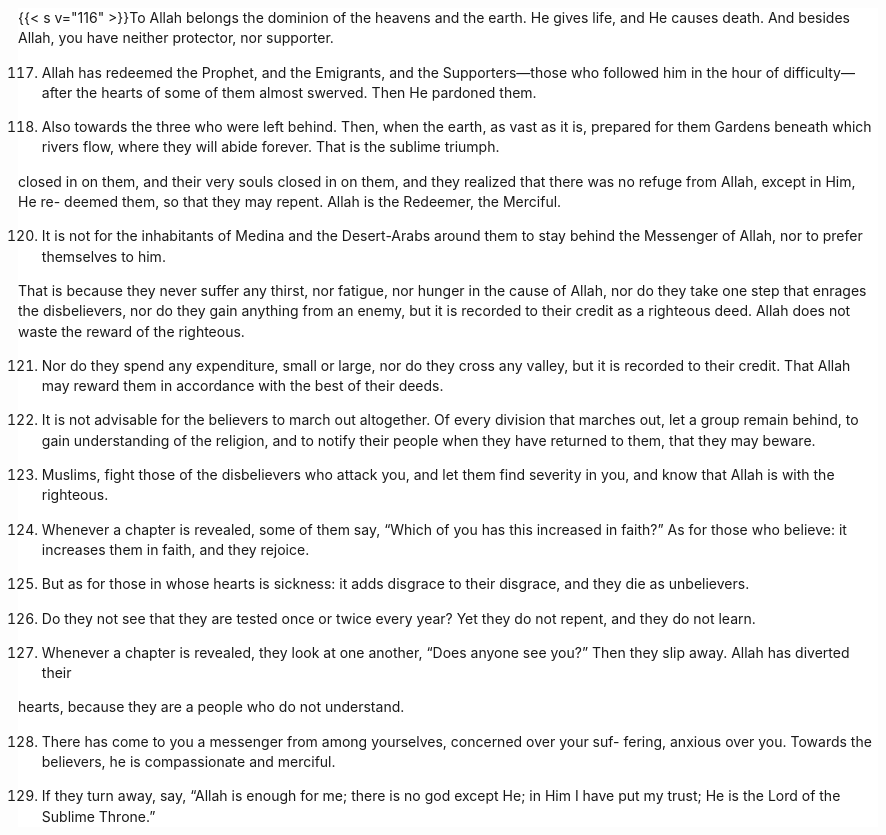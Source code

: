 {{< s v="116" >}}To Allah belongs the dominion of the
heavens and the earth. He gives life, and He
causes death. And besides Allah, you have
neither protector, nor supporter.

117. Allah has redeemed the Prophet, and the Emigrants, and the Supporters—those who
followed him in the hour of difficulty—after the hearts of some of them almost swerved.
Then He pardoned them. 

118. Also towards the three who were left behind. Then, when the earth, as vast as it is,
prepared for them Gardens beneath which rivers flow, where they will abide forever.
That is the sublime triumph.




closed in on them, and their very souls closed
in on them, and they realized that there was
no refuge from Allah, except in Him, He re-
deemed them, so that they may repent. Allah
is the Redeemer, the Merciful.



120. It is not for the inhabitants of Medina and the Desert-Arabs around them to stay behind the Messenger of Allah, nor to prefer themselves to him. 

That is because they never suffer any thirst, nor fatigue, nor hunger in the cause of Allah, nor do they take one step that enrages the disbelievers, nor do they gain anything from an enemy, but it is recorded to their credit as a righteous deed. Allah does not waste the reward of the righteous.

121. Nor do they spend any expenditure, small or large, nor do they cross any valley, but it is recorded to their credit. That Allah may reward them in accordance with the best of their deeds.

122. It is not advisable for the believers to march out altogether. Of every division that marches out, let a group remain behind, to gain understanding of the religion, and to notify their people when they have returned to them, that they may beware.

123. Muslims, fight those of the disbelievers who attack you, and let them find severity in you, and know that Allah is with the righteous.

124. Whenever a chapter is revealed, some of them say, “Which of you has this increased in faith?” As for those who believe: it increases them in faith, and they rejoice.

125. But as for those in whose hearts is sickness: it adds disgrace to their disgrace, and they die as unbelievers.

126. Do they not see that they are tested once or twice every year? Yet they do not repent, and they do not learn.

127. Whenever a chapter is revealed, they look at one another, “Does anyone see you?” Then they slip away. Allah has diverted their


hearts, because they are a people who do not understand. 

128. There has come to you a messenger from among yourselves, concerned over your suf-
fering, anxious over you. Towards the believers, he is compassionate and merciful.

129. If they turn away, say, “Allah is enough for me; there is no god except He; in Him I have
put my trust; He is the Lord of the Sublime Throne.”